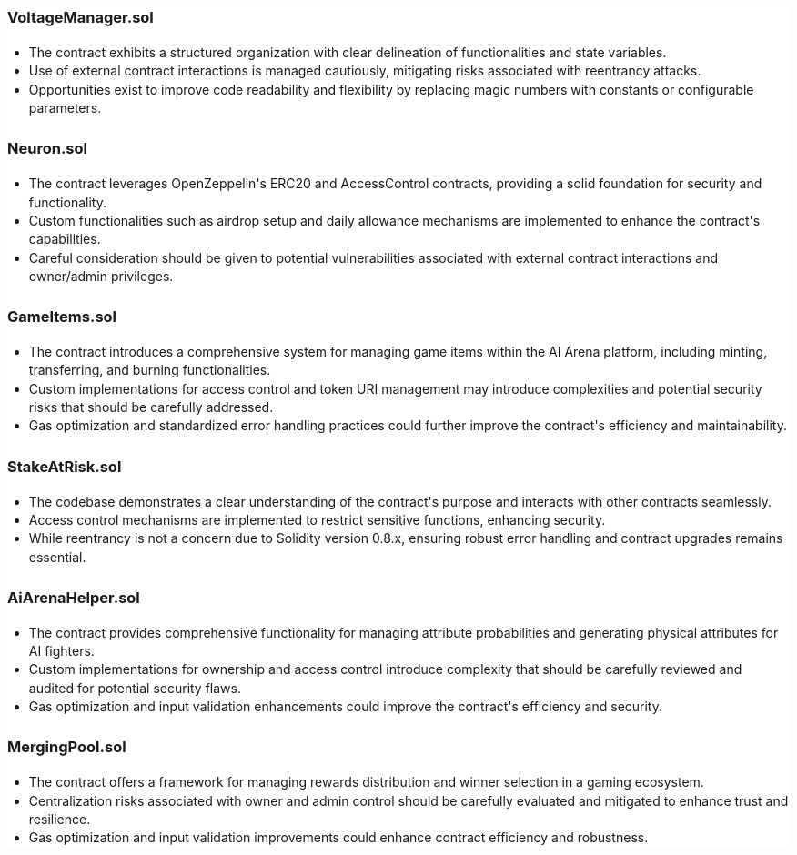 ### VoltageManager.sol

- The contract exhibits a structured organization with clear delineation of functionalities and state variables.
- Use of external contract interactions is managed cautiously, mitigating risks associated with reentrancy attacks.
- Opportunities exist to improve code readability and flexibility by replacing magic numbers with constants or configurable parameters.

### Neuron.sol

- The contract leverages OpenZeppelin's ERC20 and AccessControl contracts, providing a solid foundation for security and functionality.
- Custom functionalities such as airdrop setup and daily allowance mechanisms are implemented to enhance the contract's capabilities.
- Careful consideration should be given to potential vulnerabilities associated with external contract interactions and owner/admin privileges.

### GameItems.sol

- The contract introduces a comprehensive system for managing game items within the AI Arena platform, including minting, transferring, and burning functionalities.
- Custom implementations for access control and token URI management may introduce complexities and potential security risks that should be carefully addressed.
- Gas optimization and standardized error handling practices could further improve the contract's efficiency and maintainability.

### StakeAtRisk.sol

- The codebase demonstrates a clear understanding of the contract's purpose and interacts with other contracts seamlessly.
- Access control mechanisms are implemented to restrict sensitive functions, enhancing security.
- While reentrancy is not a concern due to Solidity version 0.8.x, ensuring robust error handling and contract upgrades remains essential.

### AiArenaHelper.sol

- The contract provides comprehensive functionality for managing attribute probabilities and generating physical attributes for AI fighters.
- Custom implementations for ownership and access control introduce complexity that should be carefully reviewed and audited for potential security flaws.
- Gas optimization and input validation enhancements could improve the contract's efficiency and security.

### MergingPool.sol

- The contract offers a framework for managing rewards distribution and winner selection in a gaming ecosystem.
- Centralization risks associated with owner and admin control should be carefully evaluated and mitigated to enhance trust and resilience.
- Gas optimization and input validation improvements could enhance contract efficiency and robustness.
